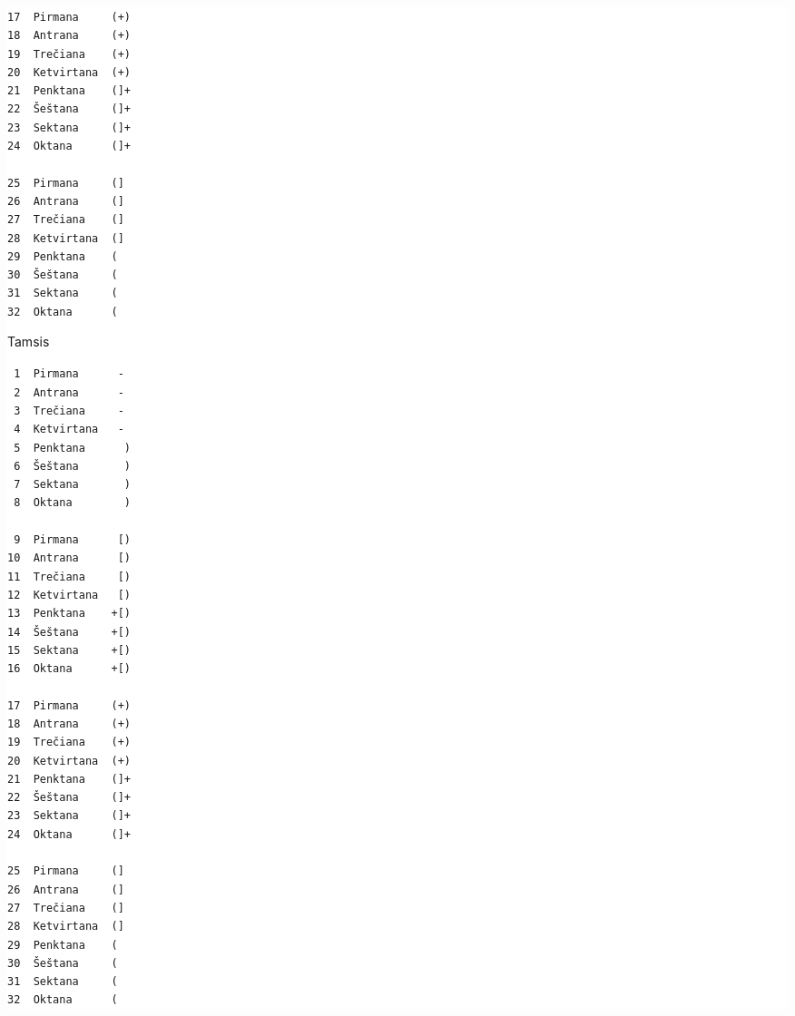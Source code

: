     17  Pirmana     (+)  
    18  Antrana     (+)  
    19  Trečiana    (+)  
    20  Ketvirtana  (+)  
    21  Penktana    (]+  
    22  Šeštana     (]+  
    23  Sektana     (]+  
    24  Oktana      (]+  

    25  Pirmana     (]   
    26  Antrana     (]   
    27  Trečiana    (]   
    28  Ketvirtana  (]   
    29  Penktana    (    
    30  Šeštana     (    
    31  Sektana     (    
    32  Oktana      (    

Tamsis

     1  Pirmana      -   
     2  Antrana      -   
     3  Trečiana     -   
     4  Ketvirtana   -   
     5  Penktana      )  
     6  Šeštana       )  
     7  Sektana       )  
     8  Oktana        )  

     9  Pirmana      [)  
    10  Antrana      [)  
    11  Trečiana     [)  
    12  Ketvirtana   [)  
    13  Penktana    +[)  
    14  Šeštana     +[)  
    15  Sektana     +[)  
    16  Oktana      +[)  

    17  Pirmana     (+)  
    18  Antrana     (+)  
    19  Trečiana    (+)  
    20  Ketvirtana  (+)  
    21  Penktana    (]+  
    22  Šeštana     (]+  
    23  Sektana     (]+  
    24  Oktana      (]+  

    25  Pirmana     (]   
    26  Antrana     (]   
    27  Trečiana    (]   
    28  Ketvirtana  (]   
    29  Penktana    (    
    30  Šeštana     (    
    31  Sektana     (    
    32  Oktana      (    
